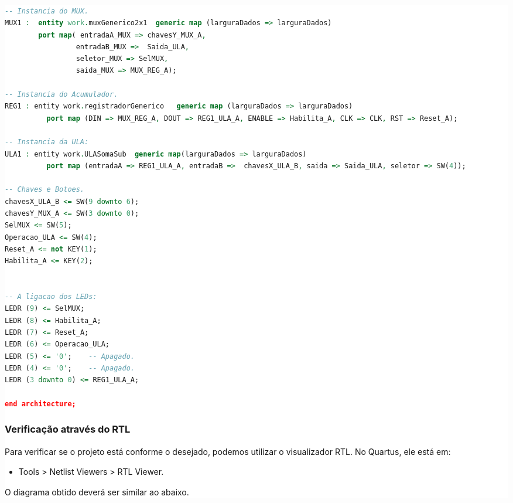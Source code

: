 ```vhdl
-- Instancia do MUX.
MUX1 :  entity work.muxGenerico2x1  generic map (larguraDados => larguraDados)
        port map( entradaA_MUX => chavesY_MUX_A,
                 entradaB_MUX =>  Saida_ULA,
                 seletor_MUX => SelMUX,
                 saida_MUX => MUX_REG_A);

-- Instancia do Acumulador.
REG1 : entity work.registradorGenerico   generic map (larguraDados => larguraDados)
          port map (DIN => MUX_REG_A, DOUT => REG1_ULA_A, ENABLE => Habilita_A, CLK => CLK, RST => Reset_A);

-- Instancia da ULA:
ULA1 : entity work.ULASomaSub  generic map(larguraDados => larguraDados)
          port map (entradaA => REG1_ULA_A, entradaB =>  chavesX_ULA_B, saida => Saida_ULA, seletor => SW(4));

-- Chaves e Botoes.
chavesX_ULA_B <= SW(9 downto 6);
chavesY_MUX_A <= SW(3 downto 0);
SelMUX <= SW(5);
Operacao_ULA <= SW(4);
Reset_A <= not KEY(1);
Habilita_A <= KEY(2);


-- A ligacao dos LEDs:
LEDR (9) <= SelMUX;
LEDR (8) <= Habilita_A;
LEDR (7) <= Reset_A;
LEDR (6) <= Operacao_ULA;
LEDR (5) <= '0';    -- Apagado.
LEDR (4) <= '0';    -- Apagado.
LEDR (3 downto 0) <= REG1_ULA_A;

end architecture;

```

### Verificação através do RTL

Para verificar se o projeto está conforme o desejado, podemos utilizar o visualizador RTL. No Quartus, ele está em:

- Tools > Netlist Viewers > RTL Viewer.

O diagrama obtido deverá ser similar ao abaixo.
